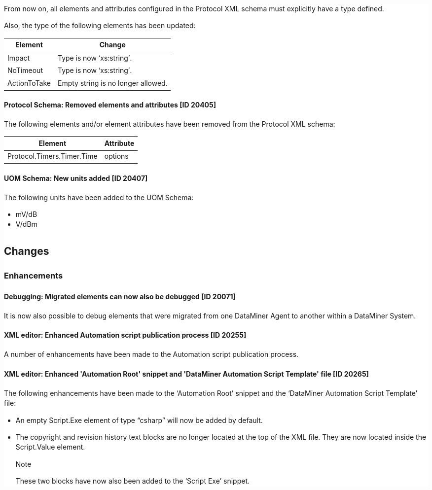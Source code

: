 From now on, all elements and attributes configured in the Protocol XML schema must explicitly have a type defined.

Also, the type of the following elements has been updated:

| Element      | Change                             |
|--------------|------------------------------------|
| Impact       | Type is now ‘xs:string’.           |
| NoTimeout    | Type is now ‘xs:string’.           |
| ActionToTake | Empty string is no longer allowed. |

#### Protocol Schema: Removed elements and attributes \[ID 20405\]

The following elements and/or element attributes have been removed from the Protocol XML schema:

| Element                    | Attribute |
|----------------------------|-----------|
| Protocol.Timers.Timer.Time | options   |

#### UOM Schema: New units added \[ID 20407\]

The following units have been added to the UOM Schema:

- mV/dB
- V/dBm

## Changes

### Enhancements

#### Debugging: Migrated elements can now also be debugged \[ID 20071\]

It is now also possible to debug elements that were migrated from one DataMiner Agent to another within a DataMiner System.

#### XML editor: Enhanced Automation script publication process \[ID 20255\]

A number of enhancements have been made to the Automation script publication process.

#### XML editor: Enhanced 'Automation Root' snippet and 'DataMiner Automation Script Template' file \[ID 20265\]

The following enhancements have been made to the ‘Automation Root’ snippet and the ‘DataMiner Automation Script Template’ file:

- An empty Script.Exe element of type “csharp” will now be added by default.
- The copyright and revision history text blocks are no longer located at the top of the XML file. They are now located inside the Script.Value element.

    > [!NOTE]
    > These two blocks have now also been added to the ‘Script Exe’ snippet.
